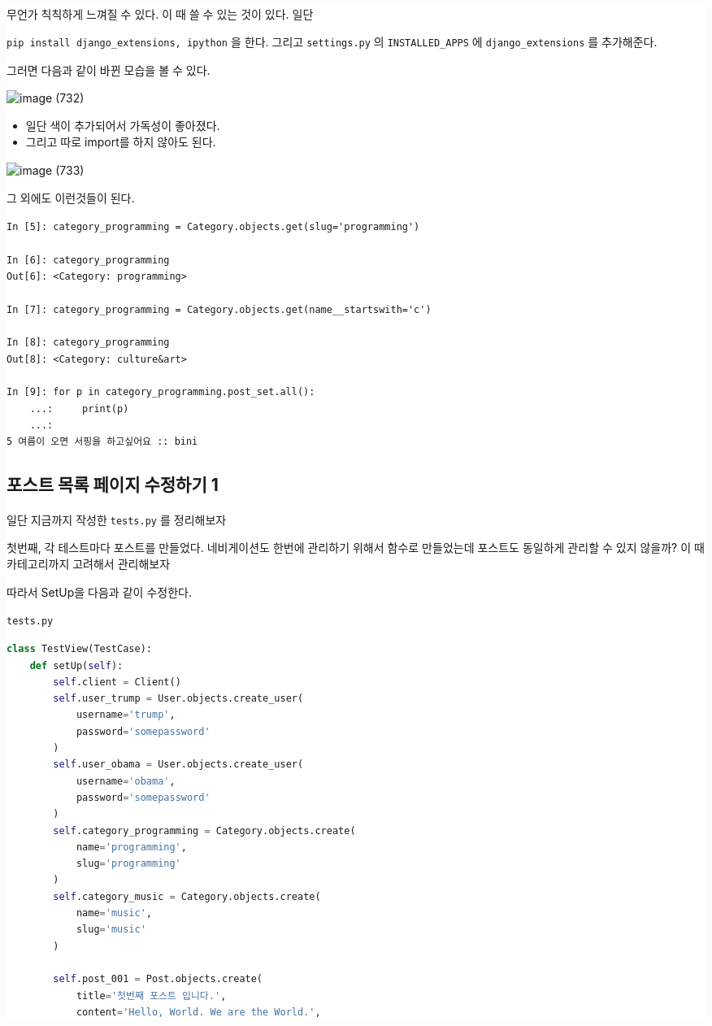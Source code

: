 무언가 칙칙하게 느껴질 수 있다. 이 때 쓸 수 있는 것이 있다. 일단

`pip install django_extensions, ipython` 을 한다. 그리고 `settings.py` 의 `INSTALLED_APPS` 에 `django_extensions` 를 추가해준다.

그러면 다음과 같이 바뀐 모습을 볼 수 있다.

![image (732)](https://user-images.githubusercontent.com/45033215/128025322-9caefb5c-5beb-4fc1-a982-4228a4327da2.png)

* 일단 색이 추가되어서 가독성이 좋아졌다.
* 그리고 따로 import를 하지 않아도 된다.

![image (733)](https://user-images.githubusercontent.com/45033215/128025330-e2aefefb-2aa0-4fbc-a74b-fa7cbbe899d6.png)

그 외에도 이런것들이 된다.

```text
In [5]: category_programming = Category.objects.get(slug='programming')

In [6]: category_programming
Out[6]: <Category: programming>

In [7]: category_programming = Category.objects.get(name__startswith='c')

In [8]: category_programming
Out[8]: <Category: culture&art>

In [9]: for p in category_programming.post_set.all():
    ...:     print(p)
    ...: 
5 여름이 오면 서핑을 하고싶어요 :: bini
```



## 포스트 목록 페이지 수정하기 1

일단 지금까지 작성한 `tests.py` 를 정리해보자

첫번째, 각 테스트마다 포스트를 만들었다. 네비게이션도 한번에 관리하기 위해서 함수로 만들었는데 포스트도 동일하게 관리할 수 있지 않을까? 이 때 카테고리까지 고려해서 관리해보자

따라서 SetUp을 다음과 같이 수정한다.

`tests.py`

```python
class TestView(TestCase):
    def setUp(self):
        self.client = Client()
        self.user_trump = User.objects.create_user(
            username='trump',
            password='somepassword'
        )
        self.user_obama = User.objects.create_user(
            username='obama',
            password='somepassword'
        )
        self.category_programming = Category.objects.create(
            name='programming',
            slug='programming'
        )
        self.category_music = Category.objects.create(
            name='music',
            slug='music'
        )

        self.post_001 = Post.objects.create(
            title='첫번째 포스트 입니다.',
            content='Hello, World. We are the World.',
```
